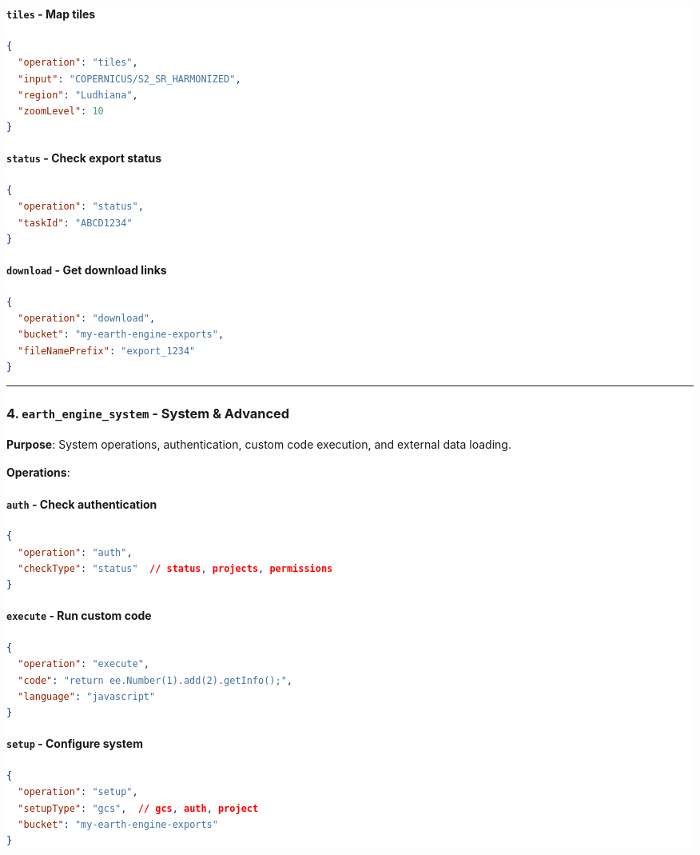 #### `tiles` - Map tiles
```json
{
  "operation": "tiles",
  "input": "COPERNICUS/S2_SR_HARMONIZED",
  "region": "Ludhiana",
  "zoomLevel": 10
}
```

#### `status` - Check export status
```json
{
  "operation": "status",
  "taskId": "ABCD1234"
}
```

#### `download` - Get download links
```json
{
  "operation": "download",
  "bucket": "my-earth-engine-exports",
  "fileNamePrefix": "export_1234"
}
```

---

### 4. `earth_engine_system` - System & Advanced

**Purpose**: System operations, authentication, custom code execution, and external data loading.

**Operations**:

#### `auth` - Check authentication
```json
{
  "operation": "auth",
  "checkType": "status"  // status, projects, permissions
}
```

#### `execute` - Run custom code
```json
{
  "operation": "execute",
  "code": "return ee.Number(1).add(2).getInfo();",
  "language": "javascript"
}
```

#### `setup` - Configure system
```json
{
  "operation": "setup",
  "setupType": "gcs",  // gcs, auth, project
  "bucket": "my-earth-engine-exports"
}
```
